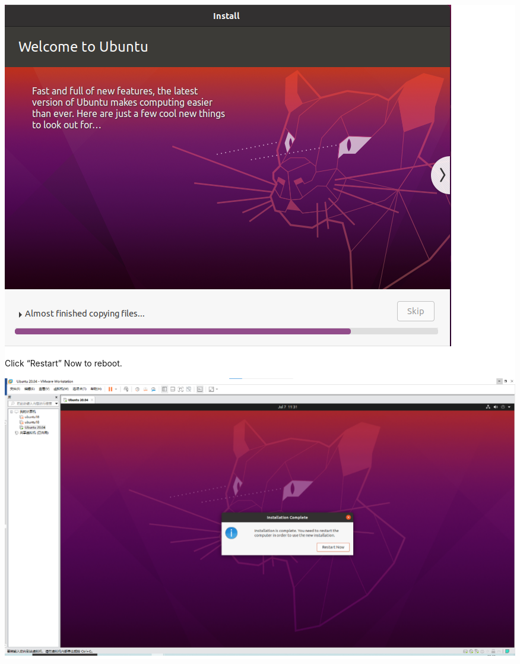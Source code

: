 ![Image](./images/OK3588-C_Forlinx_Desktop22_04_User_Compilation_Manual/1718951643360_9b3c645a_0776_40ee_a609_877139147c6d.png)

Click “Restart” Now to reboot.

![Image](./images/OK3588-C_Forlinx_Desktop22_04_User_Compilation_Manual/1718951643688_c6c040c5_f930_4e95_a1e6_6c222608222d.png)
